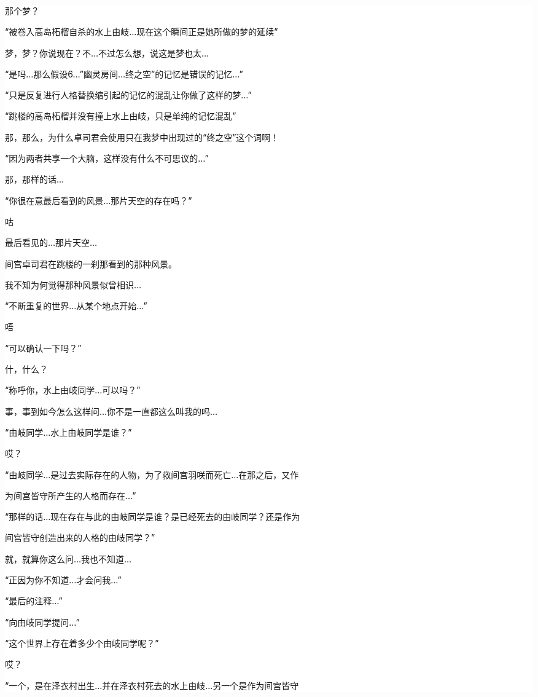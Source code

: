 那个梦？

“被卷入高岛柘榴自杀的水上由岐…现在这个瞬间正是她所做的梦的延续”

梦，梦？你说现在？不…不过怎么想，说这是梦也太…

“是吗…那么假设6…”幽灵房间…终之空”的记忆是错误的记忆…”

“只是反复进行人格替换缩引起的记忆的混乱让你做了这样的梦…”

“跳楼的高岛柘榴并没有撞上水上由岐，只是单纯的记忆混乱”

那，那么，为什么卓司君会使用只在我梦中出现过的“终之空”这个词啊！

“因为两者共享一个大脑，这样没有什么不可思议的…”

那，那样的话…

“你很在意最后看到的风景…那片天空的存在吗？”

咕

最后看见的…那片天空…

间宫卓司君在跳楼的一刹那看到的那种风景。

我不知为何觉得那种风景似曾相识…

“不断重复的世界…从某个地点开始…”

唔

“可以确认一下吗？”

什，什么？

“称呼你，水上由岐同学…可以吗？”

事，事到如今怎么这样问…你不是一直都这么叫我的吗…

“由岐同学…水上由岐同学是谁？”

哎？

“由岐同学…是过去实际存在的人物，为了救间宫羽咲而死亡…在那之后，又作

为间宫皆守所产生的人格而存在…”

“那样的话…现在存在与此的由岐同学是谁？是已经死去的由岐同学？还是作为

间宫皆守创造出来的人格的由岐同学？”

就，就算你这么问…我也不知道…

“正因为你不知道…才会问我…”

“最后的注释…”

“向由岐同学提问…”

“这个世界上存在着多少个由岐同学呢？”

哎？

“一个，是在泽衣村出生…并在泽衣村死去的水上由岐…另一个是作为间宫皆守
